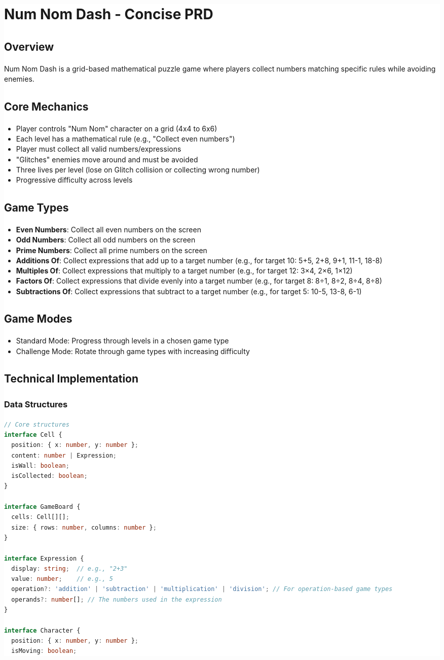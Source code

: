 # Num Nom Dash - Concise PRD

## Overview
Num Nom Dash is a grid-based mathematical puzzle game where players collect numbers matching specific rules while avoiding enemies.

## Core Mechanics
- Player controls "Num Nom" character on a grid (4x4 to 6x6)
- Each level has a mathematical rule (e.g., "Collect even numbers")
- Player must collect all valid numbers/expressions
- "Glitches" enemies move around and must be avoided
- Three lives per level (lose on Glitch collision or collecting wrong number)
- Progressive difficulty across levels

## Game Types
- **Even Numbers**: Collect all even numbers on the screen
- **Odd Numbers**: Collect all odd numbers on the screen
- **Prime Numbers**: Collect all prime numbers on the screen
- **Additions Of**: Collect expressions that add up to a target number (e.g., for target 10: 5+5, 2+8, 9+1, 11-1, 18-8)
- **Multiples Of**: Collect expressions that multiply to a target number (e.g., for target 12: 3×4, 2×6, 1×12)
- **Factors Of**: Collect expressions that divide evenly into a target number (e.g., for target 8: 8÷1, 8÷2, 8÷4, 8÷8)
- **Subtractions Of**: Collect expressions that subtract to a target number (e.g., for target 5: 10-5, 13-8, 6-1)

## Game Modes
- Standard Mode: Progress through levels in a chosen game type
- Challenge Mode: Rotate through game types with increasing difficulty

## Technical Implementation

### Data Structures
```typescript
// Core structures
interface Cell {
  position: { x: number, y: number };
  content: number | Expression;
  isWall: boolean;
  isCollected: boolean;
}

interface GameBoard {
  cells: Cell[][];
  size: { rows: number, columns: number };
}

interface Expression {
  display: string;  // e.g., "2+3"
  value: number;    // e.g., 5
  operation?: 'addition' | 'subtraction' | 'multiplication' | 'division'; // For operation-based game types
  operands?: number[]; // The numbers used in the expression
}

interface Character {
  position: { x: number, y: number };
  isMoving: boolean;
```